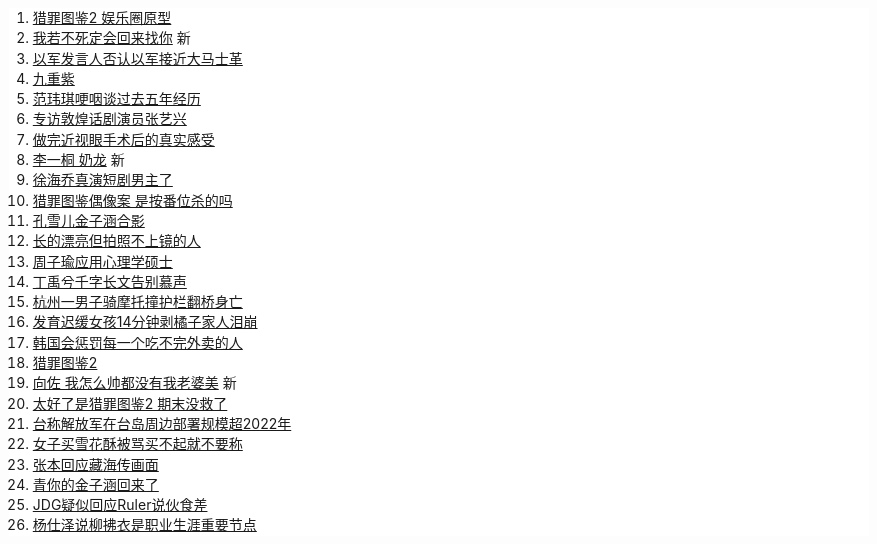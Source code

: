 1. [猎罪图鉴2 娱乐圈原型](https://s.weibo.com//weibo?q=%E7%8C%8E%E7%BD%AA%E5%9B%BE%E9%89%B42%20%E5%A8%B1%E4%B9%90%E5%9C%88%E5%8E%9F%E5%9E%8B&t=31&band_rank=18&Refer=top)
1. [我若不死定会回来找你](https://s.weibo.com//weibo?q=%23%E6%88%91%E8%8B%A5%E4%B8%8D%E6%AD%BB%E5%AE%9A%E4%BC%9A%E5%9B%9E%E6%9D%A5%E6%89%BE%E4%BD%A0%23&t=31&band_rank=19&Refer=top)
   新
1. [以军发言人否认以军接近大马士革](https://s.weibo.com//weibo?q=%23%E4%BB%A5%E5%86%9B%E5%8F%91%E8%A8%80%E4%BA%BA%E5%90%A6%E8%AE%A4%E4%BB%A5%E5%86%9B%E6%8E%A5%E8%BF%91%E5%A4%A7%E9%A9%AC%E5%A3%AB%E9%9D%A9%23&t=31&band_rank=20&Refer=top)
1. [九重紫](https://s.weibo.com//weibo?q=%E4%B9%9D%E9%87%8D%E7%B4%AB&t=31&band_rank=21&Refer=top)
1. [范玮琪哽咽谈过去五年经历](https://s.weibo.com//weibo?q=%23%E8%8C%83%E7%8E%AE%E7%90%AA%E5%93%BD%E5%92%BD%E8%B0%88%E8%BF%87%E5%8E%BB%E4%BA%94%E5%B9%B4%E7%BB%8F%E5%8E%86%23&t=31&band_rank=22&Refer=top)
1. [专访敦煌话剧演员张艺兴](https://s.weibo.com//weibo?q=%23%E4%B8%93%E8%AE%BF%E6%95%A6%E7%85%8C%E8%AF%9D%E5%89%A7%E6%BC%94%E5%91%98%E5%BC%A0%E8%89%BA%E5%85%B4%23&t=31&band_rank=23&Refer=top)
1. [做完近视眼手术后的真实感受](https://s.weibo.com//weibo?q=%23%E5%81%9A%E5%AE%8C%E8%BF%91%E8%A7%86%E7%9C%BC%E6%89%8B%E6%9C%AF%E5%90%8E%E7%9A%84%E7%9C%9F%E5%AE%9E%E6%84%9F%E5%8F%97%23&t=31&band_rank=24&Refer=top)
1. [李一桐 奶龙](https://s.weibo.com//weibo?q=%E6%9D%8E%E4%B8%80%E6%A1%90%20%E5%A5%B6%E9%BE%99&t=31&band_rank=25&Refer=top)
   新
1. [徐海乔真演短剧男主了](https://s.weibo.com//weibo?q=%23%E5%BE%90%E6%B5%B7%E4%B9%94%E7%9C%9F%E6%BC%94%E7%9F%AD%E5%89%A7%E7%94%B7%E4%B8%BB%E4%BA%86%23&t=31&band_rank=27&Refer=top)
1. [猎罪图鉴偶像案 是按番位杀的吗](https://s.weibo.com//weibo?q=%E7%8C%8E%E7%BD%AA%E5%9B%BE%E9%89%B4%E5%81%B6%E5%83%8F%E6%A1%88%20%E6%98%AF%E6%8C%89%E7%95%AA%E4%BD%8D%E6%9D%80%E7%9A%84%E5%90%97&t=31&band_rank=28&Refer=top)
1. [孔雪儿金子涵合影](https://s.weibo.com//weibo?q=%23%E5%AD%94%E9%9B%AA%E5%84%BF%E9%87%91%E5%AD%90%E6%B6%B5%E5%90%88%E5%BD%B1%23&t=31&band_rank=29&Refer=top)
1. [长的漂亮但拍照不上镜的人](https://s.weibo.com//weibo?q=%23%E9%95%BF%E7%9A%84%E6%BC%82%E4%BA%AE%E4%BD%86%E6%8B%8D%E7%85%A7%E4%B8%8D%E4%B8%8A%E9%95%9C%E7%9A%84%E4%BA%BA%23&t=31&band_rank=30&Refer=top)
1. [周子瑜应用心理学硕士](https://s.weibo.com//weibo?q=%23%E5%91%A8%E5%AD%90%E7%91%9C%E5%BA%94%E7%94%A8%E5%BF%83%E7%90%86%E5%AD%A6%E7%A1%95%E5%A3%AB%23&t=31&band_rank=31&Refer=top)
1. [丁禹兮千字长文告别慕声](https://s.weibo.com//weibo?q=%23%E4%B8%81%E7%A6%B9%E5%85%AE%E5%8D%83%E5%AD%97%E9%95%BF%E6%96%87%E5%91%8A%E5%88%AB%E6%85%95%E5%A3%B0%23&t=31&band_rank=32&Refer=top)
1. [杭州一男子骑摩托撞护栏翻桥身亡](https://s.weibo.com//weibo?q=%23%E6%9D%AD%E5%B7%9E%E4%B8%80%E7%94%B7%E5%AD%90%E9%AA%91%E6%91%A9%E6%89%98%E6%92%9E%E6%8A%A4%E6%A0%8F%E7%BF%BB%E6%A1%A5%E8%BA%AB%E4%BA%A1%23&t=31&band_rank=33&Refer=top)
1. [发育迟缓女孩14分钟剥橘子家人泪崩](https://s.weibo.com//weibo?q=%23%E5%8F%91%E8%82%B2%E8%BF%9F%E7%BC%93%E5%A5%B3%E5%AD%A914%E5%88%86%E9%92%9F%E5%89%A5%E6%A9%98%E5%AD%90%E5%AE%B6%E4%BA%BA%E6%B3%AA%E5%B4%A9%23&t=31&band_rank=34&Refer=top)
1. [韩国会惩罚每一个吃不完外卖的人](https://s.weibo.com//weibo?q=%E9%9F%A9%E5%9B%BD%E4%BC%9A%E6%83%A9%E7%BD%9A%E6%AF%8F%E4%B8%80%E4%B8%AA%E5%90%83%E4%B8%8D%E5%AE%8C%E5%A4%96%E5%8D%96%E7%9A%84%E4%BA%BA&t=31&band_rank=35&Refer=top)
1. [猎罪图鉴2](https://s.weibo.com//weibo?q=%E7%8C%8E%E7%BD%AA%E5%9B%BE%E9%89%B42&t=31&band_rank=36&Refer=top)
1. [向佐 我怎么帅都没有我老婆美](https://s.weibo.com//weibo?q=%E5%90%91%E4%BD%90%20%E6%88%91%E6%80%8E%E4%B9%88%E5%B8%85%E9%83%BD%E6%B2%A1%E6%9C%89%E6%88%91%E8%80%81%E5%A9%86%E7%BE%8E&t=31&band_rank=37&Refer=top)
   新
1. [太好了是猎罪图鉴2 期末没救了](https://s.weibo.com//weibo?q=%E5%A4%AA%E5%A5%BD%E4%BA%86%E6%98%AF%E7%8C%8E%E7%BD%AA%E5%9B%BE%E9%89%B42%20%E6%9C%9F%E6%9C%AB%E6%B2%A1%E6%95%91%E4%BA%86&t=31&band_rank=38&Refer=top)
1. [台称解放军在台岛周边部署规模超2022年](https://s.weibo.com//weibo?q=%23%E5%8F%B0%E7%A7%B0%E8%A7%A3%E6%94%BE%E5%86%9B%E5%9C%A8%E5%8F%B0%E5%B2%9B%E5%91%A8%E8%BE%B9%E9%83%A8%E7%BD%B2%E8%A7%84%E6%A8%A1%E8%B6%852022%E5%B9%B4%23&t=31&band_rank=39&Refer=top)
1. [女子买雪花酥被骂买不起就不要称](https://s.weibo.com//weibo?q=%23%E5%A5%B3%E5%AD%90%E4%B9%B0%E9%9B%AA%E8%8A%B1%E9%85%A5%E8%A2%AB%E9%AA%82%E4%B9%B0%E4%B8%8D%E8%B5%B7%E5%B0%B1%E4%B8%8D%E8%A6%81%E7%A7%B0%23&t=31&band_rank=40&Refer=top)
1. [张本回应藏海传画面](https://s.weibo.com//weibo?q=%E5%BC%A0%E6%9C%AC%E5%9B%9E%E5%BA%94%E8%97%8F%E6%B5%B7%E4%BC%A0%E7%94%BB%E9%9D%A2&t=31&band_rank=41&Refer=top)
1. [青你的金子涵回来了](https://s.weibo.com//weibo?q=%23%E9%9D%92%E4%BD%A0%E7%9A%84%E9%87%91%E5%AD%90%E6%B6%B5%E5%9B%9E%E6%9D%A5%E4%BA%86%23&t=31&band_rank=42&Refer=top)
1. [JDG疑似回应Ruler说伙食差](https://s.weibo.com//weibo?q=%23JDG%E7%96%91%E4%BC%BC%E5%9B%9E%E5%BA%94Ruler%E8%AF%B4%E4%BC%99%E9%A3%9F%E5%B7%AE%23&t=31&band_rank=43&Refer=top)
1. [杨仕泽说柳拂衣是职业生涯重要节点](https://s.weibo.com//weibo?q=%23%E6%9D%A8%E4%BB%95%E6%B3%BD%E8%AF%B4%E6%9F%B3%E6%8B%82%E8%A1%A3%E6%98%AF%E8%81%8C%E4%B8%9A%E7%94%9F%E6%B6%AF%E9%87%8D%E8%A6%81%E8%8A%82%E7%82%B9%23&t=31&band_rank=44&Refer=top)